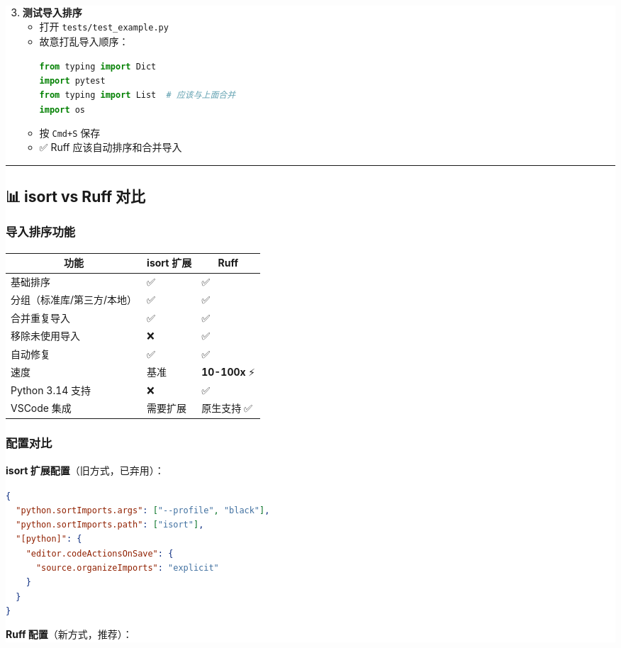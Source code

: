 3. **测试导入排序**
   - 打开 `tests/test_example.py`
   - 故意打乱导入顺序：
     ```python
     from typing import Dict
     import pytest
     from typing import List  # 应该与上面合并
     import os
     ```
   - 按 `Cmd+S` 保存
   - ✅ Ruff 应该自动排序和合并导入

---

## 📊 isort vs Ruff 对比

### 导入排序功能

| 功能                       | isort 扩展 | Ruff           |
| -------------------------- | ---------- | -------------- |
| 基础排序                   | ✅         | ✅             |
| 分组（标准库/第三方/本地） | ✅         | ✅             |
| 合并重复导入               | ✅         | ✅             |
| 移除未使用导入             | ❌         | ✅             |
| 自动修复                   | ✅         | ✅             |
| 速度                       | 基准       | **10-100x** ⚡ |
| Python 3.14 支持           | ❌         | ✅             |
| VSCode 集成                | 需要扩展   | 原生支持 ✅    |

### 配置对比

**isort 扩展配置**（旧方式，已弃用）：

```json
{
  "python.sortImports.args": ["--profile", "black"],
  "python.sortImports.path": ["isort"],
  "[python]": {
    "editor.codeActionsOnSave": {
      "source.organizeImports": "explicit"
    }
  }
}
```

**Ruff 配置**（新方式，推荐）：
